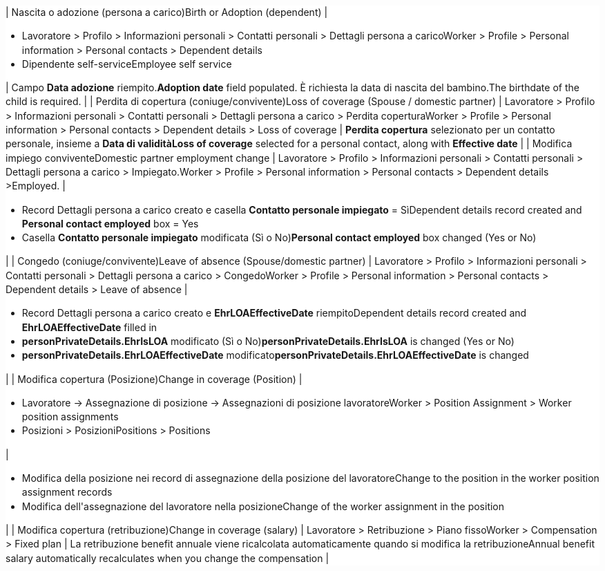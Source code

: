 | <span data-ttu-id="8ba9e-155">Nascita o adozione (persona a carico)</span><span class="sxs-lookup"><span data-stu-id="8ba9e-155">Birth or Adoption (dependent)</span></span> | <ul><li><span data-ttu-id="8ba9e-156">Lavoratore > Profilo > Informazioni personali > Contatti personali > Dettagli persona a carico</span><span class="sxs-lookup"><span data-stu-id="8ba9e-156">Worker > Profile > Personal information > Personal contacts > Dependent details</span></span></li><li><span data-ttu-id="8ba9e-157">Dipendente self-service</span><span class="sxs-lookup"><span data-stu-id="8ba9e-157">Employee self service</span></span></li></ul> | <span data-ttu-id="8ba9e-158">Campo **Data adozione** riempito.</span><span class="sxs-lookup"><span data-stu-id="8ba9e-158">**Adoption date** field populated.</span></span> <span data-ttu-id="8ba9e-159">È richiesta la data di nascita del bambino.</span><span class="sxs-lookup"><span data-stu-id="8ba9e-159">The birthdate of the child is required.</span></span> |
| <span data-ttu-id="8ba9e-160">Perdita di copertura (coniuge/convivente)</span><span class="sxs-lookup"><span data-stu-id="8ba9e-160">Loss of coverage (Spouse / domestic partner)</span></span> | <span data-ttu-id="8ba9e-161">Lavoratore > Profilo > Informazioni personali > Contatti personali > Dettagli persona a carico > Perdita copertura</span><span class="sxs-lookup"><span data-stu-id="8ba9e-161">Worker > Profile > Personal information > Personal contacts >  Dependent details > Loss of coverage</span></span> | <span data-ttu-id="8ba9e-162">**Perdita copertura** selezionato per un contatto personale, insieme a **Data di validità**</span><span class="sxs-lookup"><span data-stu-id="8ba9e-162">**Loss of coverage** selected for a personal contact, along with **Effective date**</span></span> |
| <span data-ttu-id="8ba9e-163">Modifica impiego convivente</span><span class="sxs-lookup"><span data-stu-id="8ba9e-163">Domestic partner employment change</span></span> | <span data-ttu-id="8ba9e-164">Lavoratore > Profilo > Informazioni personali > Contatti personali > Dettagli persona a carico > Impiegato.</span><span class="sxs-lookup"><span data-stu-id="8ba9e-164">Worker > Profile > Personal information > Personal contacts > Dependent details >Employed.</span></span> | <ul><li><span data-ttu-id="8ba9e-165">Record Dettagli persona a carico creato e casella **Contatto personale impiegato** = Sì</span><span class="sxs-lookup"><span data-stu-id="8ba9e-165">Dependent details record created and **Personal contact employed** box = Yes</span></span></li><li><span data-ttu-id="8ba9e-166">Casella **Contatto personale impiegato** modificata (Sì o No)</span><span class="sxs-lookup"><span data-stu-id="8ba9e-166">**Personal contact employed** box changed (Yes or No)</span></span></li></ul> |
| <span data-ttu-id="8ba9e-167">Congedo (coniuge/convivente)</span><span class="sxs-lookup"><span data-stu-id="8ba9e-167">Leave of absence (Spouse/domestic partner)</span></span> | <span data-ttu-id="8ba9e-168">Lavoratore > Profilo > Informazioni personali > Contatti personali > Dettagli persona a carico > Congedo</span><span class="sxs-lookup"><span data-stu-id="8ba9e-168">Worker > Profile > Personal information > Personal contacts > Dependent details > Leave of absence</span></span> | <ul><li><span data-ttu-id="8ba9e-169">Record Dettagli persona a carico creato e **EhrLOAEffectiveDate** riempito</span><span class="sxs-lookup"><span data-stu-id="8ba9e-169">Dependent details record created and **EhrLOAEffectiveDate** filled in</span></span></li><li><span data-ttu-id="8ba9e-170">**personPrivateDetails.EhrIsLOA** modificato (Sì o No)</span><span class="sxs-lookup"><span data-stu-id="8ba9e-170">**personPrivateDetails.EhrIsLOA** is changed (Yes or No)</span></span></li><li><span data-ttu-id="8ba9e-171">**personPrivateDetails.EhrLOAEffectiveDate** modificato</span><span class="sxs-lookup"><span data-stu-id="8ba9e-171">**personPrivateDetails.EhrLOAEffectiveDate** is changed</span></span></li></ul> |
| <span data-ttu-id="8ba9e-172">Modifica copertura (Posizione)</span><span class="sxs-lookup"><span data-stu-id="8ba9e-172">Change in coverage (Position)</span></span> | <ul><li><span data-ttu-id="8ba9e-173">Lavoratore -> Assegnazione di posizione -> Assegnazioni di posizione lavoratore</span><span class="sxs-lookup"><span data-stu-id="8ba9e-173">Worker > Position Assignment > Worker position assignments</span></span></li><li><span data-ttu-id="8ba9e-174">Posizioni > Posizioni</span><span class="sxs-lookup"><span data-stu-id="8ba9e-174">Positions > Positions</span></span></li></ul> | <ul><li><span data-ttu-id="8ba9e-175">Modifica della posizione nei record di assegnazione della posizione del lavoratore</span><span class="sxs-lookup"><span data-stu-id="8ba9e-175">Change to the position in the worker position assignment records</span></span></li><li><span data-ttu-id="8ba9e-176">Modifica dell'assegnazione del lavoratore nella posizione</span><span class="sxs-lookup"><span data-stu-id="8ba9e-176">Change of the worker assignment in the position</span></span></li></ul> |
| <span data-ttu-id="8ba9e-177">Modifica copertura (retribuzione)</span><span class="sxs-lookup"><span data-stu-id="8ba9e-177">Change in coverage (salary)</span></span> | <span data-ttu-id="8ba9e-178">Lavoratore > Retribuzione > Piano fisso</span><span class="sxs-lookup"><span data-stu-id="8ba9e-178">Worker > Compensation > Fixed plan</span></span> | <span data-ttu-id="8ba9e-179">La retribuzione benefit annuale viene ricalcolata automaticamente quando si modifica la retribuzione</span><span class="sxs-lookup"><span data-stu-id="8ba9e-179">Annual benefit salary automatically recalculates when you change the compensation</span></span> |